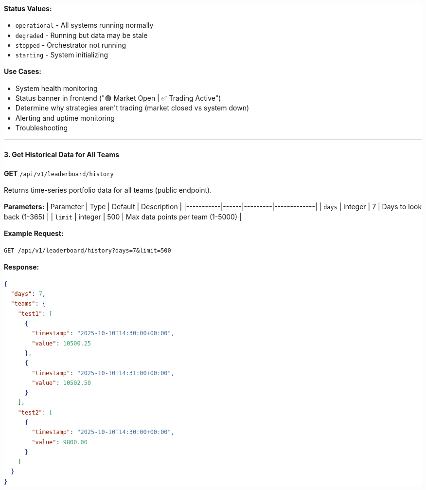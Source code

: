 **Status Values:**
- `operational` - All systems running normally
- `degraded` - Running but data may be stale
- `stopped` - Orchestrator not running
- `starting` - System initializing

**Use Cases:**
- System health monitoring
- Status banner in frontend ("🟢 Market Open | ✅ Trading Active")
- Determine why strategies aren't trading (market closed vs system down)
- Alerting and uptime monitoring
- Troubleshooting

---

#### 3. Get Historical Data for All Teams
**GET** `/api/v1/leaderboard/history`

Returns time-series portfolio data for all teams (public endpoint).

**Parameters:**
| Parameter | Type | Default | Description |
|-----------|------|---------|-------------|
| `days` | integer | 7 | Days to look back (1-365) |
| `limit` | integer | 500 | Max data points per team (1-5000) |

**Example Request:**
```
GET /api/v1/leaderboard/history?days=7&limit=500
```

**Response:**
```json
{
  "days": 7,
  "teams": {
    "test1": [
      {
        "timestamp": "2025-10-10T14:30:00+00:00",
        "value": 10500.25
      },
      {
        "timestamp": "2025-10-10T14:31:00+00:00",
        "value": 10502.50
      }
    ],
    "test2": [
      {
        "timestamp": "2025-10-10T14:30:00+00:00",
        "value": 9800.00
      }
    ]
  }
}
```
